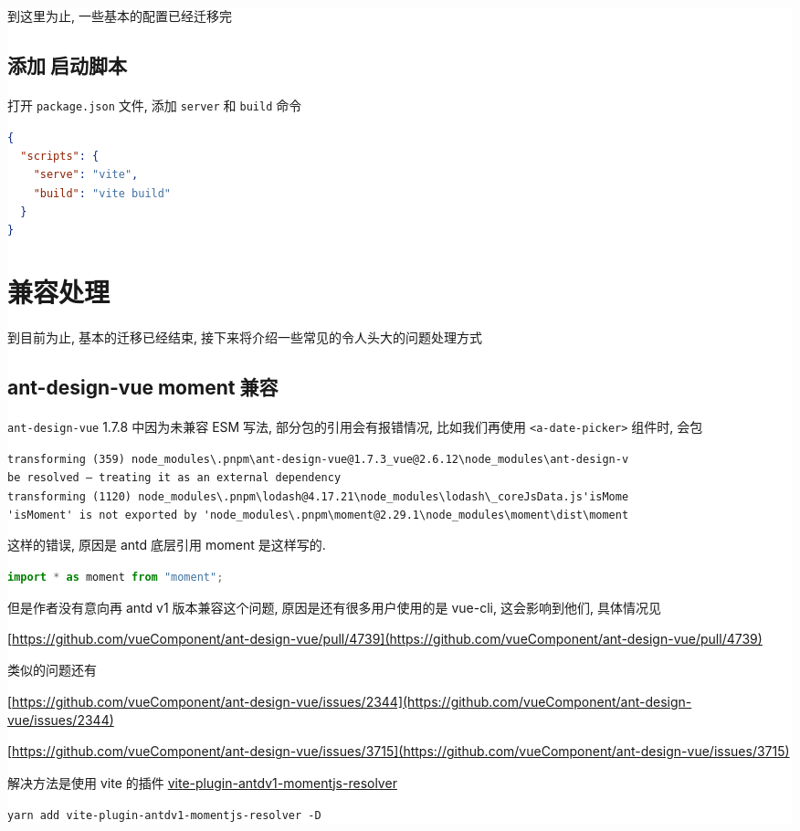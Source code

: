 
到这里为止, 一些基本的配置已经迁移完

## 添加 启动脚本

打开 `package.json` 文件, 添加 `server` 和 `build` 命令

```json
{
  "scripts": {
    "serve": "vite",
    "build": "vite build"
  }
}
```

# 兼容处理

到目前为止, 基本的迁移已经结束, 接下来将介绍一些常见的令人头大的问题处理方式

## ant-design-vue moment 兼容

`ant-design-vue` 1.7.8 中因为未兼容 ESM 写法, 部分包的引用会有报错情况, 比如我们再使用 `<a-date-picker>` 组件时, 会包

```text
transforming (359) node_modules\.pnpm\ant-design-vue@1.7.3_vue@2.6.12\node_modules\ant-design-v
be resolved – treating it as an external dependency
transforming (1120) node_modules\.pnpm\lodash@4.17.21\node_modules\lodash\_coreJsData.js'isMome
'isMoment' is not exported by 'node_modules\.pnpm\moment@2.29.1\node_modules\moment\dist\moment
```

这样的错误, 原因是 antd 底层引用 moment 是这样写的.

```javascript
import * as moment from "moment";
```

但是作者没有意向再 antd v1 版本兼容这个问题, 原因是还有很多用户使用的是 vue-cli, 这会影响到他们, 具体情况见

[https://github.com/vueComponent/ant-design-vue/pull/4739](https://github.com/vueComponent/ant-design-vue/pull/4739)

类似的问题还有

[https://github.com/vueComponent/ant-design-vue/issues/2344](https://github.com/vueComponent/ant-design-vue/issues/2344)

[https://github.com/vueComponent/ant-design-vue/issues/3715](https://github.com/vueComponent/ant-design-vue/issues/3715)

解决方法是使用 vite 的插件 [vite-plugin-antdv1-momentjs-resolver](https://www.npmjs.com/package/vite-plugin-antdv1-momentjs-resolver)

```shell
yarn add vite-plugin-antdv1-momentjs-resolver -D
```
